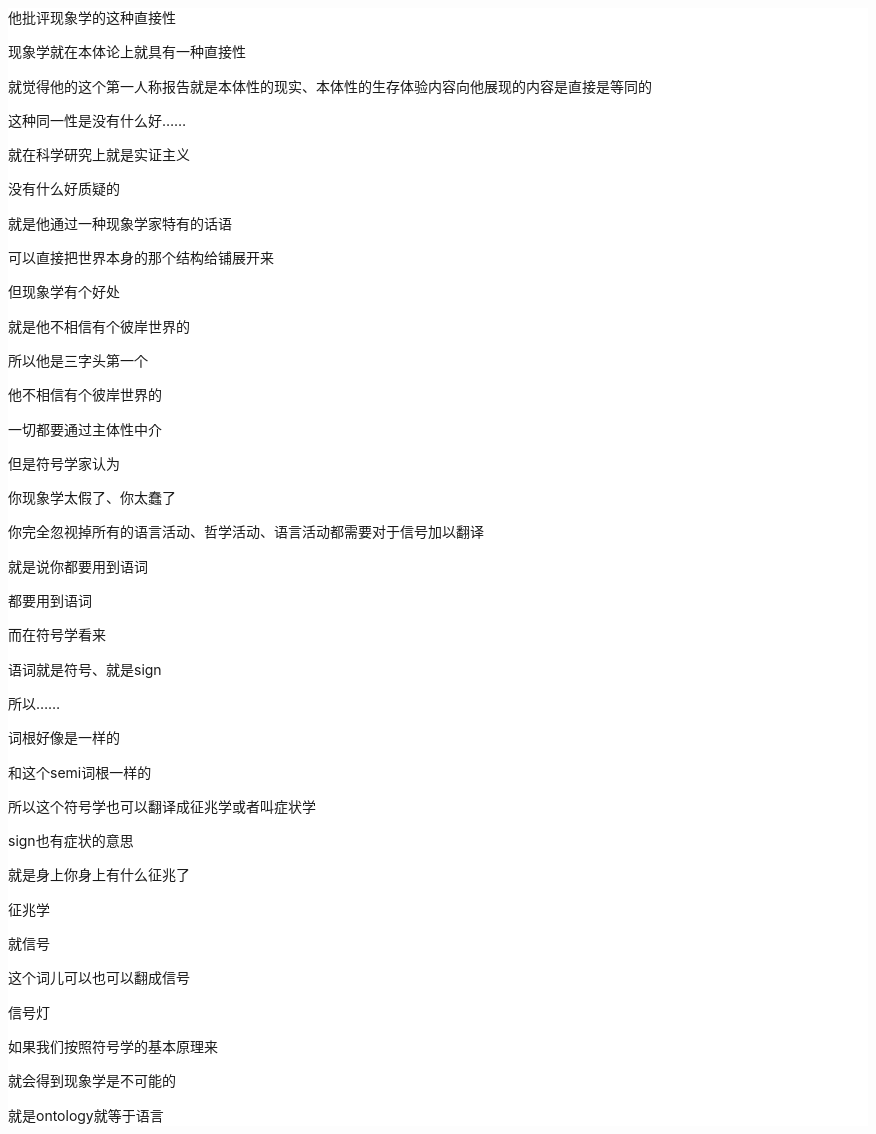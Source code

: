 他批评现象学的这种直接性

现象学就在本体论上就具有一种直接性

就觉得他的这个第一人称报告就是本体性的现实、本体性的生存体验内容向他展现的内容是直接是等同的

这种同一性是没有什么好……

就在科学研究上就是实证主义

没有什么好质疑的

就是他通过一种现象学家特有的话语

可以直接把世界本身的那个结构给铺展开来

但现象学有个好处

就是他不相信有个彼岸世界的

所以他是三字头第一个

他不相信有个彼岸世界的

一切都要通过主体性中介

但是符号学家认为

你现象学太假了、你太蠢了

你完全忽视掉所有的语言活动、哲学活动、语言活动都需要对于信号加以翻译

就是说你都要用到语词

都要用到语词

而在符号学看来

语词就是符号、就是sign

所以……

词根好像是一样的

和这个semi词根一样的

所以这个符号学也可以翻译成征兆学或者叫症状学

sign也有症状的意思

就是身上你身上有什么征兆了

征兆学

就信号

这个词儿可以也可以翻成信号

信号灯

如果我们按照符号学的基本原理来

就会得到现象学是不可能的

就是ontology就等于语言
